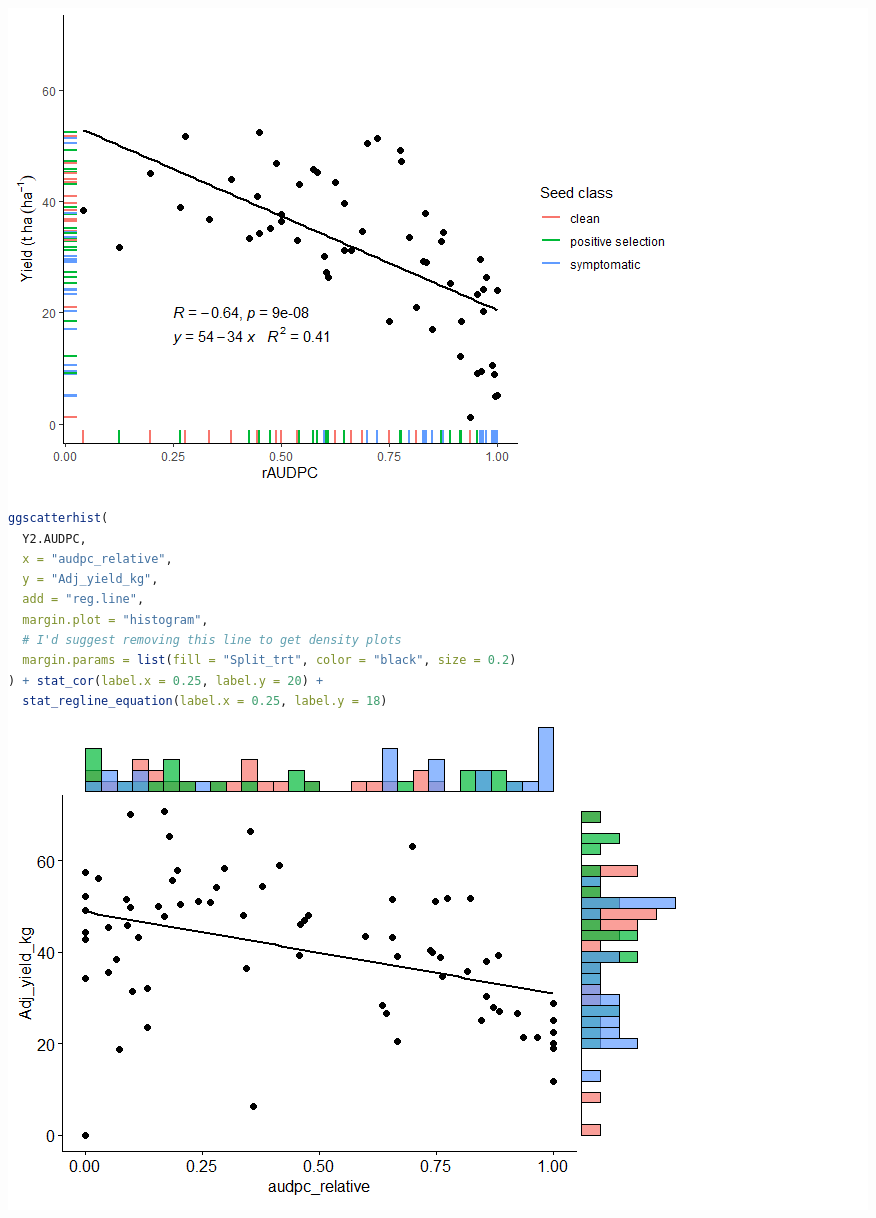 ![](AUDPC-with-Agricolae-and-yield-correlations_files/figure-gfm/unnamed-chunk-30-1.png)

``` r
ggscatterhist(
  Y2.AUDPC,
  x = "audpc_relative",
  y = "Adj_yield_kg",
  add = "reg.line",
  margin.plot = "histogram",
  # I'd suggest removing this line to get density plots
  margin.params = list(fill = "Split_trt", color = "black", size = 0.2)
) + stat_cor(label.x = 0.25, label.y = 20) +
  stat_regline_equation(label.x = 0.25, label.y = 18)
```

![](AUDPC-with-Agricolae-and-yield-correlations_files/figure-gfm/unnamed-chunk-30-2.png)